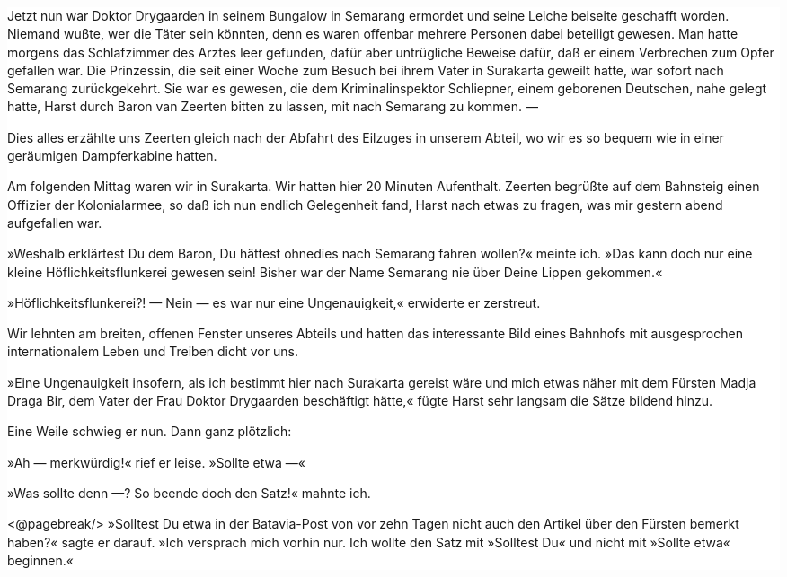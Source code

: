 Jetzt nun war Doktor Drygaarden in seinem Bungalow
in Semarang ermordet und seine Leiche beiseite geschafft
worden. Niemand wußte, wer die Täter sein könnten, denn
es waren offenbar mehrere Personen dabei beteiligt gewesen.
Man hatte morgens das Schlafzimmer des Arztes leer gefunden,
dafür aber untrügliche Beweise dafür, daß er einem
Verbrechen zum Opfer gefallen war. Die Prinzessin, die seit
einer Woche zum Besuch bei ihrem Vater in Surakarta geweilt
hatte, war sofort nach Semarang zurückgekehrt. Sie
war es gewesen, die dem Kriminalinspektor Schliepner, einem
geborenen Deutschen, nahe gelegt hatte, Harst durch Baron
van Zeerten bitten zu lassen, mit nach Semarang zu kommen.
—

Dies alles erzählte uns Zeerten gleich nach der Abfahrt
des Eilzuges in unserem Abteil, wo wir es so bequem wie
in einer geräumigen Dampferkabine hatten.

Am folgenden Mittag waren wir in Surakarta. Wir hatten
hier 20 Minuten Aufenthalt. Zeerten begrüßte auf dem
Bahnsteig einen Offizier der Kolonialarmee, so daß ich nun
endlich Gelegenheit fand, Harst nach etwas zu fragen, was
mir gestern abend aufgefallen war.

»Weshalb erklärtest Du dem Baron, Du hättest ohnedies
nach Semarang fahren wollen?« meinte ich. »Das kann doch
nur eine kleine Höflichkeitsflunkerei gewesen sein! Bisher
war der Name Semarang nie über Deine Lippen gekommen.«

»Höflichkeitsflunkerei?! — Nein — es war nur eine
Ungenauigkeit,« erwiderte er zerstreut.

Wir lehnten am breiten, offenen Fenster unseres Abteils
und hatten das interessante Bild eines Bahnhofs mit ausgesprochen
internationalem Leben und Treiben dicht vor uns.

»Eine Ungenauigkeit insofern, als ich bestimmt hier nach
Surakarta gereist wäre und mich etwas näher mit dem Fürsten
Madja Draga Bir, dem Vater der Frau Doktor Drygaarden
beschäftigt hätte,« fügte Harst sehr langsam die Sätze bildend
hinzu.

Eine Weile schwieg er nun. Dann ganz plötzlich:

»Ah — merkwürdig!« rief er leise. »Sollte etwa —«

»Was sollte denn —? So beende doch den Satz!«
mahnte ich.

<@pagebreak/>
»Solltest Du etwa in der Batavia-Post von vor zehn Tagen
nicht auch den Artikel über den Fürsten bemerkt haben?«
sagte er darauf. »Ich versprach mich vorhin nur. Ich
wollte den Satz mit »Solltest Du« und nicht mit »Sollte etwa«
beginnen.«
